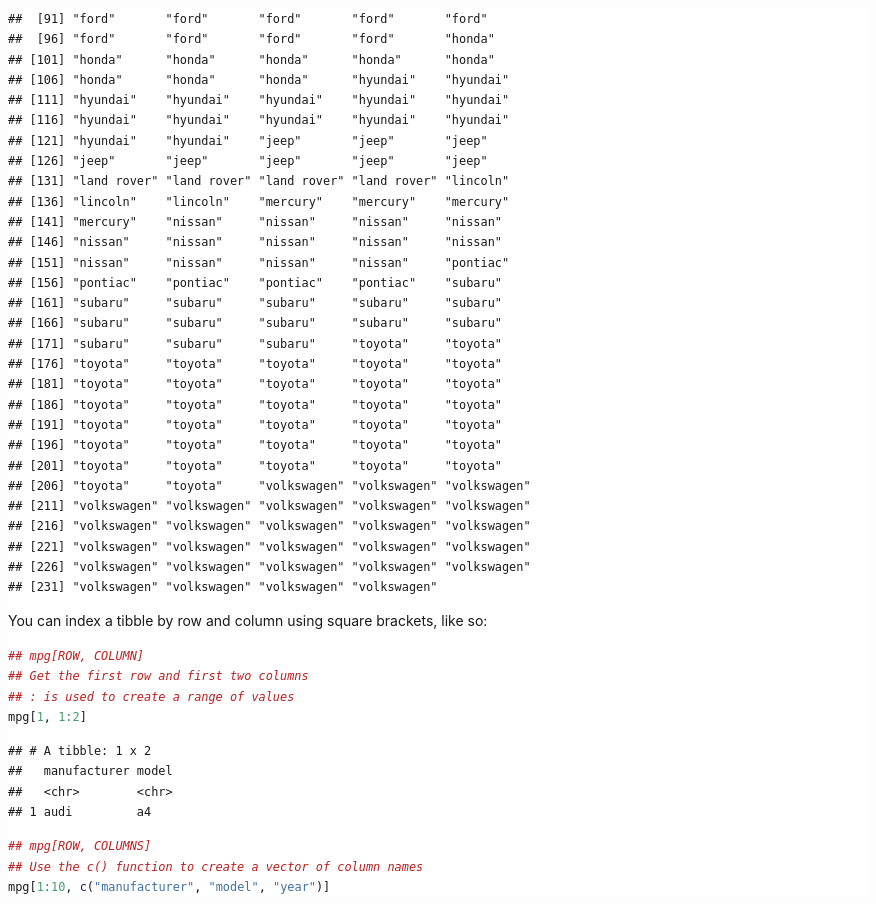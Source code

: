 ```
##  [91] "ford"       "ford"       "ford"       "ford"       "ford"      
##  [96] "ford"       "ford"       "ford"       "ford"       "honda"     
## [101] "honda"      "honda"      "honda"      "honda"      "honda"     
## [106] "honda"      "honda"      "honda"      "hyundai"    "hyundai"   
## [111] "hyundai"    "hyundai"    "hyundai"    "hyundai"    "hyundai"   
## [116] "hyundai"    "hyundai"    "hyundai"    "hyundai"    "hyundai"   
## [121] "hyundai"    "hyundai"    "jeep"       "jeep"       "jeep"      
## [126] "jeep"       "jeep"       "jeep"       "jeep"       "jeep"      
## [131] "land rover" "land rover" "land rover" "land rover" "lincoln"   
## [136] "lincoln"    "lincoln"    "mercury"    "mercury"    "mercury"   
## [141] "mercury"    "nissan"     "nissan"     "nissan"     "nissan"    
## [146] "nissan"     "nissan"     "nissan"     "nissan"     "nissan"    
## [151] "nissan"     "nissan"     "nissan"     "nissan"     "pontiac"   
## [156] "pontiac"    "pontiac"    "pontiac"    "pontiac"    "subaru"    
## [161] "subaru"     "subaru"     "subaru"     "subaru"     "subaru"    
## [166] "subaru"     "subaru"     "subaru"     "subaru"     "subaru"    
## [171] "subaru"     "subaru"     "subaru"     "toyota"     "toyota"    
## [176] "toyota"     "toyota"     "toyota"     "toyota"     "toyota"    
## [181] "toyota"     "toyota"     "toyota"     "toyota"     "toyota"    
## [186] "toyota"     "toyota"     "toyota"     "toyota"     "toyota"    
## [191] "toyota"     "toyota"     "toyota"     "toyota"     "toyota"    
## [196] "toyota"     "toyota"     "toyota"     "toyota"     "toyota"    
## [201] "toyota"     "toyota"     "toyota"     "toyota"     "toyota"    
## [206] "toyota"     "toyota"     "volkswagen" "volkswagen" "volkswagen"
## [211] "volkswagen" "volkswagen" "volkswagen" "volkswagen" "volkswagen"
## [216] "volkswagen" "volkswagen" "volkswagen" "volkswagen" "volkswagen"
## [221] "volkswagen" "volkswagen" "volkswagen" "volkswagen" "volkswagen"
## [226] "volkswagen" "volkswagen" "volkswagen" "volkswagen" "volkswagen"
## [231] "volkswagen" "volkswagen" "volkswagen" "volkswagen"
```

You can index a tibble by row and column using square brackets, like so:


```r
## mpg[ROW, COLUMN]
## Get the first row and first two columns
## : is used to create a range of values
mpg[1, 1:2]
```

```
## # A tibble: 1 x 2
##   manufacturer model
##   <chr>        <chr>
## 1 audi         a4
```


```r
## mpg[ROW, COLUMNS]
## Use the c() function to create a vector of column names
mpg[1:10, c("manufacturer", "model", "year")]
```
